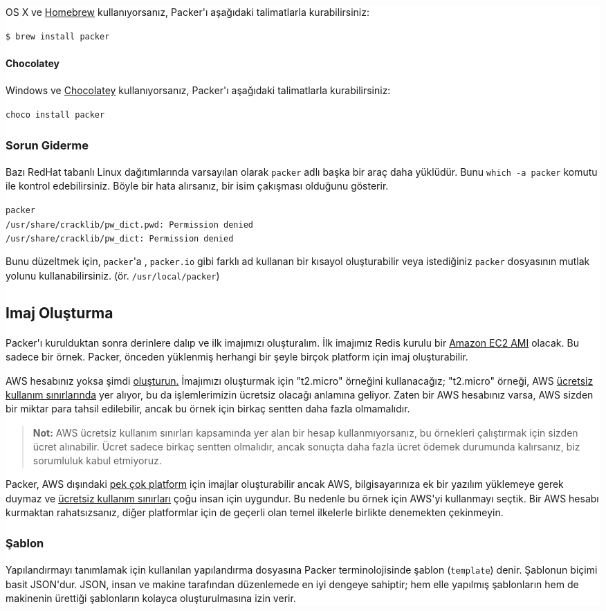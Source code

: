 OS X ve [Homebrew](https://brew.sh/) kullanıyorsanız, Packer'ı aşağıdaki talimatlarla kurabilirsiniz:

```bash
$ brew install packer
```

#### Chocolatey

Windows ve [Chocolatey](http://chocolatey.org/) kullanıyorsanız, Packer'ı aşağıdaki talimatlarla kurabilirsiniz:

```bash
choco install packer
```

### Sorun Giderme

Bazı RedHat tabanlı Linux dağıtımlarında varsayılan olarak `packer` adlı başka bir araç daha yüklüdür. Bunu `which -a packer` komutu ile kontrol edebilirsiniz. Böyle bir hata alırsanız, bir isim çakışması olduğunu gösterir.

```bash
packer
/usr/share/cracklib/pw_dict.pwd: Permission denied
/usr/share/cracklib/pw_dict: Permission denied
```

Bunu düzeltmek için, `packer`'a , `packer.io` gibi farklı ad kullanan bir kısayol oluşturabilir veya istediğiniz `packer` dosyasının mutlak yolunu kullanabilirsiniz. (ör. `/usr/local/packer`)

## Imaj Oluşturma

Packer'ı kurulduktan sonra derinlere dalıp ve ilk imajımızı oluşturalım. İlk imajımız Redis kurulu bir [Amazon EC2 AMI](https://aws.amazon.com/ec2/) olacak. Bu sadece bir örnek. Packer, önceden yüklenmiş herhangi bir şeyle birçok platform için imaj oluşturabilir.

AWS hesabınız yoksa şimdi [oluşturun.](https://aws.amazon.com/free/) İmajımızı oluşturmak için "t2.micro" örneğini kullanacağız; "t2.micro" örneği, AWS [ücretsiz kullanım sınırlarında](https://aws.amazon.com/free/) yer alıyor, bu da işlemlerimizin ücretsiz olacağı anlamına geliyor. Zaten bir AWS hesabınız varsa, AWS sizden bir miktar para tahsil edilebilir, ancak bu örnek için birkaç sentten daha fazla olmamalıdır.

> **Not:** AWS ücretsiz kullanım sınırları kapsamında yer alan bir hesap kullanmıyorsanız, bu örnekleri çalıştırmak için sizden ücret alınabilir. Ücret sadece birkaç sentten olmalıdır, ancak sonuçta daha fazla ücret ödemek durumunda kalırsanız, biz sorumluluk kabul etmiyoruz.

Packer, AWS dışındaki [pek çok platform](https://www.packer.io/docs/builders/index.html) için imajlar oluşturabilir ancak AWS, bilgisayarınıza ek bir yazılım yüklemeye gerek duymaz ve [ücretsiz kullanım sınırları](https://aws.amazon.com/free/) çoğu insan için uygundur. Bu nedenle bu örnek için AWS'yi kullanmayı seçtik. Bir AWS hesabı kurmaktan rahatsızsanız, diğer platformlar için de geçerli olan temel ilkelerle birlikte denemekten çekinmeyin.

### Şablon

Yapılandırmayı tanımlamak için kullanılan yapılandırma dosyasına Packer terminolojisinde şablon (`template`) denir. Şablonun biçimi basit JSON'dur. JSON, insan ve makine tarafından düzenlemede en iyi dengeye sahiptir; hem elle yapılmış şablonların hem de makinenin ürettiği şablonların kolayca oluşturulmasına izin verir.
